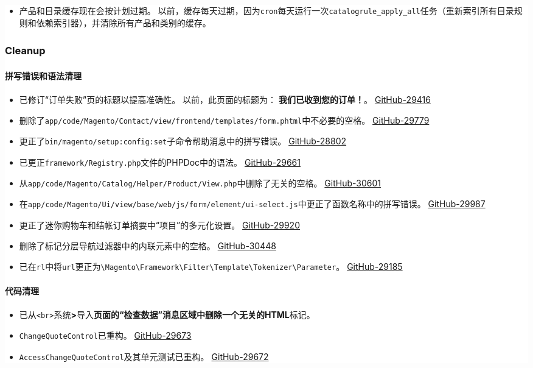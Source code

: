 

* 产品和目录缓存现在会按计划过期。 以前，缓存每天过期，因为`сron`每天运行一次`catalogrule_apply_all`任务（重新索引所有目录规则和依赖索引器），并清除所有产品和类别的缓存。

### Cleanup

#### 拼写错误和语法清理



* 已修订“订单失败”页的标题以提高准确性。 以前，此页面的标题为： **我们已收到您的订单！**。  [GitHub-29416](https://github.com/magento/magento2/issues/29416)



* 删除了`app/code/Magento/Contact/view/frontend/templates/form.phtml`中不必要的空格。 [GitHub-29779](https://github.com/magento/magento2/issues/29779)



* 更正了`bin/magento/setup:config:set`子命令帮助消息中的拼写错误。 [GitHub-28802](https://github.com/magento/magento2/issues/28802)



* 已更正`framework/Registry.php`文件的PHPDoc中的语法。 [GitHub-29661](https://github.com/magento/magento2/issues/29661)



* 从`app/code/Magento/Catalog/Helper/Product/View.php`中删除了无关的空格。 [GitHub-30601](https://github.com/magento/magento2/issues/30601)



* 在`app/code/Magento/Ui/view/base/web/js/form/element/ui-select.js`中更正了函数名称中的拼写错误。 [GitHub-29987](https://github.com/magento/magento2/issues/29987)



* 更正了迷你购物车和结帐订单摘要中“项目”的多元化设置。 [GitHub-29920](https://github.com/magento/magento2/issues/29920)



* 删除了标记分层导航过滤器中的内联元素中的空格。 [GitHub-30448](https://github.com/magento/magento2/issues/30448)



* 已在`rl`中将`url`更正为`\Magento\Framework\Filter\Template\Tokenizer\Parameter`。  [GitHub-29185](https://github.com/magento/magento2/issues/29185)

#### 代码清理



* 已从`<br>`系统&#x200B;**>**&#x200B;导入&#x200B;**页面的“检查数据”消息区域中删除一个无关的HTML**&#x200B;标记。



* `ChangeQuoteControl`已重构。 [GitHub-29673](https://github.com/magento/magento2/issues/29673)



* `AccessChangeQuoteControl`及其单元测试已重构。 [GitHub-29672](https://github.com/magento/magento2/issues/29672)


